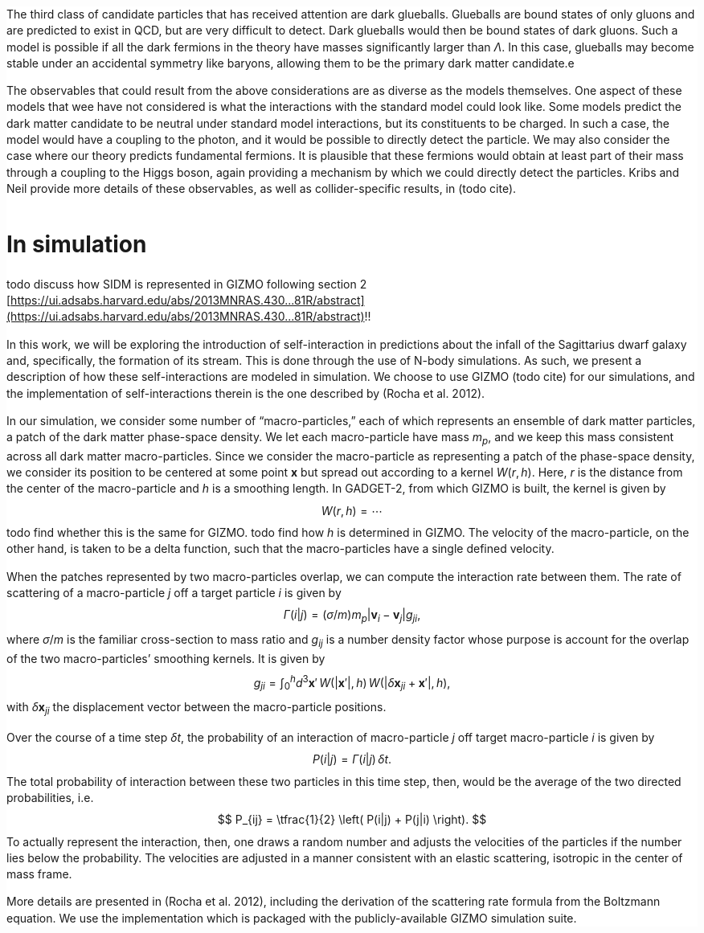 The third class of candidate particles that has received attention are dark glueballs. Glueballs are bound states of only gluons and are predicted to exist in QCD, but are very difficult to detect. Dark glueballs would then be bound states of dark gluons. Such a model is possible if all the dark fermions in the theory have masses significantly larger than $\Lambda$. In this case, glueballs may become stable under an accidental symmetry like baryons, allowing them to be the primary dark matter candidate.e

The observables that could result from the above considerations are as diverse as the models themselves. One aspect of these models that wee have not considered is what the interactions with the standard model could look like. Some models predict the dark matter candidate to be neutral under standard model interactions, but its constituents to be charged. In such a case, the model would have a coupling to the photon, and it would be possible to directly detect the particle. We may also consider the case where our theory predicts fundamental fermions. It is plausible that these fermions would obtain at least part of their mass through a coupling to the Higgs boson, again providing a mechanism by which we could directly detect the particles. Kribs and Neil provide more details of these observables, as well as collider-specific results, in (todo cite).

# In simulation
todo discuss how SIDM is represented in GIZMO
following section 2 [https://ui.adsabs.harvard.edu/abs/2013MNRAS.430...81R/abstract](https://ui.adsabs.harvard.edu/abs/2013MNRAS.430...81R/abstract)!!

In this work, we will be exploring the introduction of self-interaction in predictions about the infall of the Sagittarius dwarf galaxy and, specifically, the formation of its stream. This is done through the use of N-body simulations. As such, we present a description of how these self-interactions are modeled in simulation. We choose to use GIZMO (todo cite) for our simulations, and the implementation of self-interactions therein is the one described by (Rocha et al. 2012). 

In our simulation, we consider some number of “macro-particles,” each of which represents an ensemble of dark matter particles, a patch of the dark matter phase-space density. We let each macro-particle have mass $m_p$, and we keep this mass consistent across all dark matter macro-particles. Since we consider the macro-particle as representing a patch of the phase-space density, we consider its position to be centered at some point $\mathbf{x}$ but spread out according to a kernel $W(r,h)$. Here, $r$ is the distance from the center of the macro-particle and $h$ is a smoothing length. In GADGET-2, from which GIZMO is built, the kernel is given by 
$$ W(r,h) = \cdots $$
todo find whether this is the same for GIZMO. todo find how $h$ is determined in GIZMO. The velocity of the macro-particle, on the other hand, is taken to be a delta function, such that the macro-particles have a single defined velocity.

When the patches represented by two macro-particles overlap, we can compute the interaction rate between them. The rate of scattering of a macro-particle $j$ off a target particle $i$ is given by
$$ \Gamma(i|j) = (\sigma/m) m_p |\mathbf{v}_i - \mathbf{v}_j| g_{ji}, $$
where $\sigma/m$ is the familiar cross-section to mass ratio and $g_{ij}$ is a number density factor whose purpose is account for the overlap of the two macro-particles’ smoothing kernels. It is given by
$$ g_{ji} = \int_{0}^{h} d^3 \mathbf{x}' \, W(|\mathbf{x}'|, h) \, W(|\delta \mathbf{x}_{ji} + \mathbf{x}'|, h), $$
with $\delta \mathbf{x}_{ji}$ the displacement vector between the macro-particle positions.

Over the course of a time step $\delta t$, the probability of an interaction of macro-particle $j$ off target macro-particle $i$ is given by 
$$ P(i|j) = \Gamma(i|j) \, \delta t. $$
The total probability of interaction between these two particles in this time step, then, would be the average of the two directed probabilities, i.e.
$$ P_{ij} = \tfrac{1}{2} \left( P(i|j) + P(j|i) \right). $$
To actually represent the interaction, then, one draws a random number and adjusts the velocities of the particles if the number lies below the probability. The velocities are adjusted in a manner consistent with an elastic scattering, isotropic in the center of mass frame.

More details are presented in (Rocha et al. 2012), including the derivation of the scattering rate formula from the Boltzmann equation. We use the implementation which is packaged with the publicly-available GIZMO simulation suite.